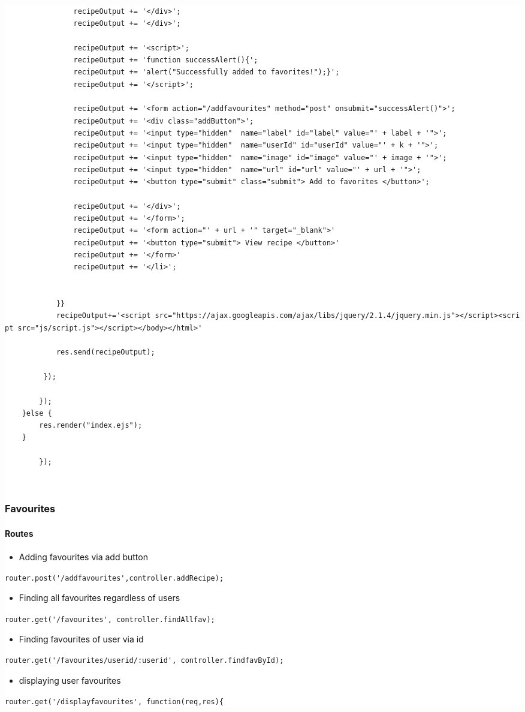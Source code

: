 ```
                recipeOutput += '</div>';
                recipeOutput += '</div>';

                recipeOutput += '<script>';
                recipeOutput += 'function successAlert(){';
                recipeOutput += 'alert("Successfully added to favorites!");}';
                recipeOutput += '</script>';

                recipeOutput += '<form action="/addfavourites" method="post" onsubmit="successAlert()">';
                recipeOutput += '<div class="addButton">';
                recipeOutput += '<input type="hidden"  name="label" id="label" value="' + label + '">';
                recipeOutput += '<input type="hidden"  name="userId" id="userId" value="' + k + '">';
                recipeOutput += '<input type="hidden"  name="image" id="image" value="' + image + '">';
                recipeOutput += '<input type="hidden"  name="url" id="url" value="' + url + '">';
                recipeOutput += '<button type="submit" class="submit"> Add to favorites </button>';

                recipeOutput += '</div>';
                recipeOutput += '</form>';
                recipeOutput += '<form action="' + url + '" target="_blank">'
                recipeOutput += '<button type="submit"> View recipe </button>'
                recipeOutput += '</form>'
                recipeOutput += '</li>';


            }}
            recipeOutput+='<script src="https://ajax.googleapis.com/ajax/libs/jquery/2.1.4/jquery.min.js"></script><script src="js/script.js"></script></body></html>'

            res.send(recipeOutput);

         });

        });
    }else {
        res.render("index.ejs");
    }

        });
```

<br>

### Favourites
#### Routes
* Adding favourites via add button
```
router.post('/addfavourites',controller.addRecipe);
```
* Finding all favourites regardless of users
```
router.get('/favourites', controller.findAllfav);
```
* Finding favourites of user via id
```
router.get('/favourites/userid/:userid', controller.findfavById);
```
* displaying user favourites
```
router.get('/displayfavourites', function(req,res){

```